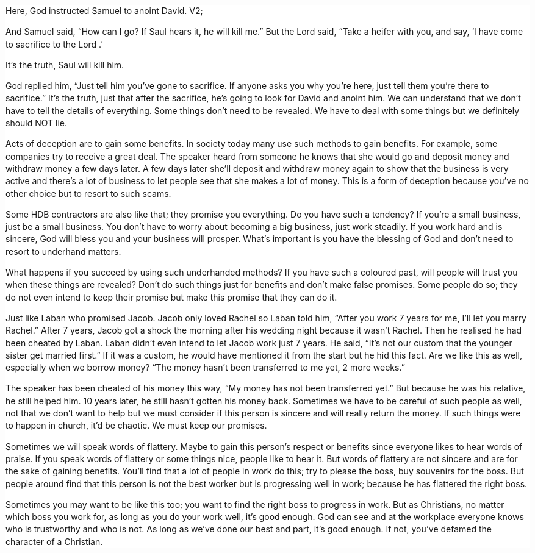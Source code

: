 Here, God instructed Samuel to anoint David. V2;

And Samuel said, “How can I go? If Saul hears it, he will kill me.” But the Lord said, “Take a heifer with you, and say, ‘I have come to sacrifice to the Lord .’ 

It’s the truth, Saul will kill him. 

God replied him, “Just tell him you’ve gone to sacrifice. If anyone asks you why you’re here, just tell them you’re there to sacrifice.” It’s the truth, just that after the sacrifice, he’s going to look for David and anoint him. We can understand that we don’t have to tell the details of everything. Some things don’t need to be revealed. We have to deal with some things but we definitely should NOT lie. 

Acts of deception are to gain some benefits. In society today many use such methods to gain benefits. For example, some companies try to receive a great deal. The speaker heard from someone he knows that she would go and deposit money and withdraw money a few days later. A few days later she’ll deposit and withdraw money again to show that the business is very active and there’s a lot of business to let people see that she makes a lot of money. This is a form of deception because you’ve no other choice but to resort to such scams. 

Some HDB contractors are also like that; they promise you everything. Do you have such a tendency? If you’re a small business, just be a small business. You don’t have to worry about becoming a big business, just work steadily. If you work hard and is sincere, God will bless you and your business will prosper. What’s important is you have the blessing of God and don’t need to resort to underhand matters.

What happens if you succeed by using such underhanded methods? If you have such a coloured past, will people will trust you when these things are revealed? Don’t do such things just for benefits and don’t make false promises. Some people do so; they do not even intend to keep their promise but make this promise that they can do it. 

Just like Laban who promised Jacob. Jacob only loved Rachel so Laban told him, “After you work 7 years for me, I’ll let you marry Rachel.” After 7 years, Jacob got a shock the morning after his wedding night because it wasn’t Rachel. Then he realised he had been cheated by Laban. Laban didn’t even intend to let Jacob work just 7 years. He said, “It’s not our custom that the younger sister get married first.” If it was a custom, he would have mentioned it from the start but he hid this fact. Are we like this as well, especially when we borrow money? “The money hasn’t been transferred to me yet, 2 more weeks.” 

The speaker has been cheated of his money this way, “My money has not been transferred yet.” But because he was his relative, he still helped him. 10 years later, he still hasn’t gotten his money back. Sometimes we have to be careful of such people as well, not that we don’t want to help but we must consider if this person is sincere and will really return the money. If such things were to happen in church, it’d be chaotic. We must keep our promises. 

Sometimes we will speak words of flattery. Maybe to gain this person’s respect or benefits since everyone likes to hear words of praise. If you speak words of flattery or some things nice, people like to hear it. But words of flattery are not sincere and are for the sake of gaining benefits. You’ll find that a lot of people in work do this; try to please the boss, buy souvenirs for the boss. But people around find that this person is not the best worker but is progressing well in work; because he has flattered the right boss. 

Sometimes you may want to be like this too; you want to find the right boss to progress in work. But as Christians, no matter which boss you work for, as long as you do your work well, it’s good enough. God can see and at the workplace everyone knows who is trustworthy and who is not. As long as we’ve done our best and part, it’s good enough. If not, you’ve defamed the character of a Christian. 
